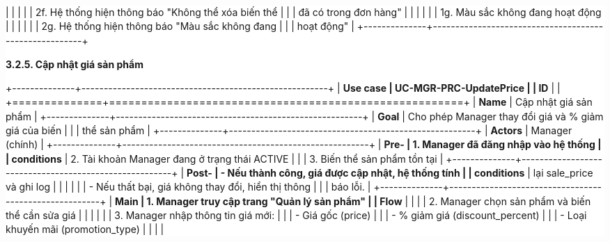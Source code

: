 |              |                                                       |
|              | 2f. Hệ thống hiện thông báo "Không thể xóa biến thể  |
|              |     đã có trong đơn hàng"                            |
|              |                                                       |
|              | 1g. Màu sắc không đang hoạt động                     |
|              |                                                       |
|              | 2g. Hệ thống hiện thông báo "Màu sắc không đang     |
|              |     hoạt động"                                        |
+--------------+-------------------------------------------------------+

**3.2.5. Cập nhật giá sản phẩm**

+--------------+-------------------------------------------------------+
| **Use case   | UC-MGR-PRC-UpdatePrice                               |
| ID**         |                                                       |
+==============+=======================================================+
| **Name**     | Cập nhật giá sản phẩm                                 |
+--------------+-------------------------------------------------------+
| **Goal**     | Cho phép Manager thay đổi giá và % giảm giá của biến  |
|              | thể sản phẩm                                          |
+--------------+-------------------------------------------------------+
| **Actors**   | Manager (chính)                                       |
+--------------+-------------------------------------------------------+
| **Pre-       | 1. Manager đã đăng nhập vào hệ thống                |
| conditions** | 2. Tài khoản Manager đang ở trạng thái ACTIVE         |
|              | 3. Biến thể sản phẩm tồn tại                         |
+--------------+-------------------------------------------------------+
| **Post-      | -   Nếu thành công, giá được cập nhật, hệ thống tính  |
| conditions** |     lại sale_price và ghi log                       |
|              |                                                       |
|              | -   Nếu thất bại, giá không thay đổi, hiển thị thông  |
|              |     báo lỗi.                                          |
+--------------+-------------------------------------------------------+
| **Main       | 1. Manager truy cập trang "Quản lý sản phẩm"         |
| Flow**       |                                                       |
|              | 2. Manager chọn sản phẩm và biến thể cần sửa giá     |
|              |                                                       |
|              | 3. Manager nhập thông tin giá mới:                   |
|              |     - Giá gốc (price)                                |
|              |     - % giảm giá (discount_percent)                  |
|              |     - Loại khuyến mãi (promotion_type)              |
|              |                                                       |